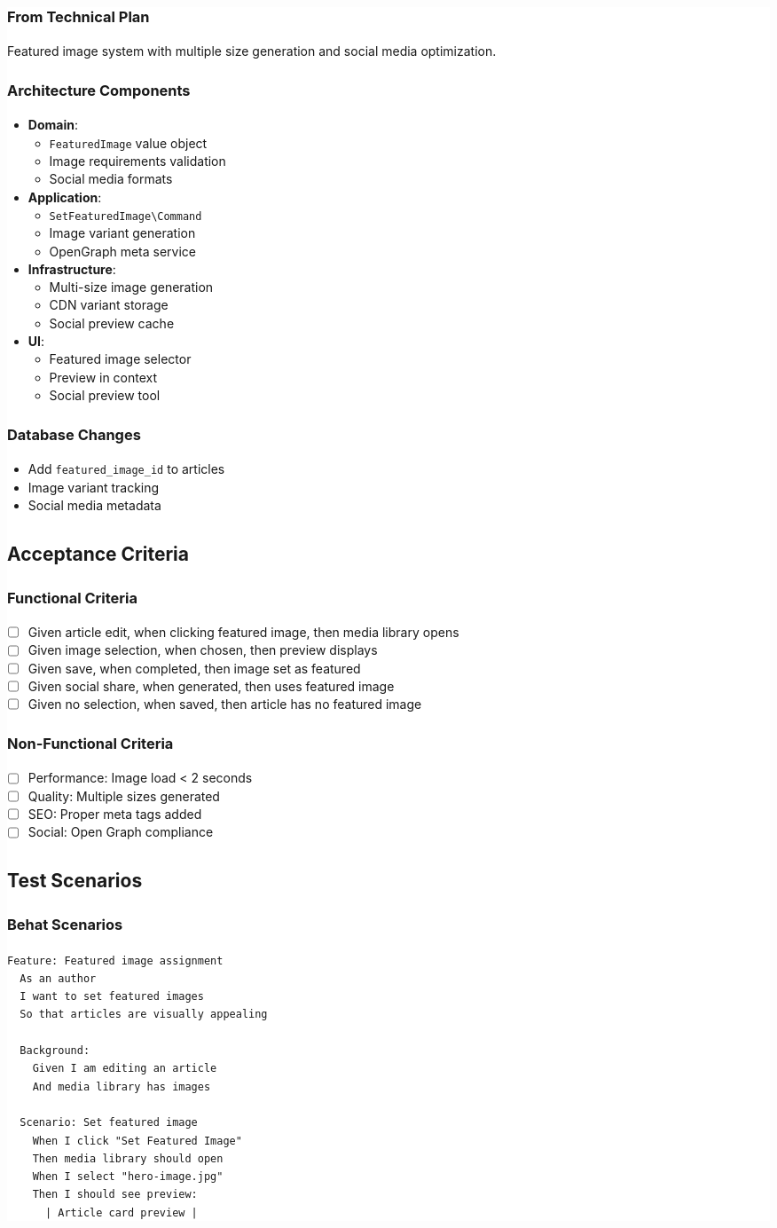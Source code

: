 ### From Technical Plan
Featured image system with multiple size generation and social media optimization.

### Architecture Components
- **Domain**: 
  - `FeaturedImage` value object
  - Image requirements validation
  - Social media formats
- **Application**: 
  - `SetFeaturedImage\Command`
  - Image variant generation
  - OpenGraph meta service
- **Infrastructure**: 
  - Multi-size image generation
  - CDN variant storage
  - Social preview cache
- **UI**: 
  - Featured image selector
  - Preview in context
  - Social preview tool

### Database Changes
- Add `featured_image_id` to articles
- Image variant tracking
- Social media metadata

## Acceptance Criteria

### Functional Criteria
- [ ] Given article edit, when clicking featured image, then media library opens
- [ ] Given image selection, when chosen, then preview displays
- [ ] Given save, when completed, then image set as featured
- [ ] Given social share, when generated, then uses featured image
- [ ] Given no selection, when saved, then article has no featured image

### Non-Functional Criteria
- [ ] Performance: Image load < 2 seconds
- [ ] Quality: Multiple sizes generated
- [ ] SEO: Proper meta tags added
- [ ] Social: Open Graph compliance

## Test Scenarios

### Behat Scenarios
```gherkin
Feature: Featured image assignment
  As an author
  I want to set featured images
  So that articles are visually appealing

  Background:
    Given I am editing an article
    And media library has images

  Scenario: Set featured image
    When I click "Set Featured Image"
    Then media library should open
    When I select "hero-image.jpg"
    Then I should see preview:
      | Article card preview |
```